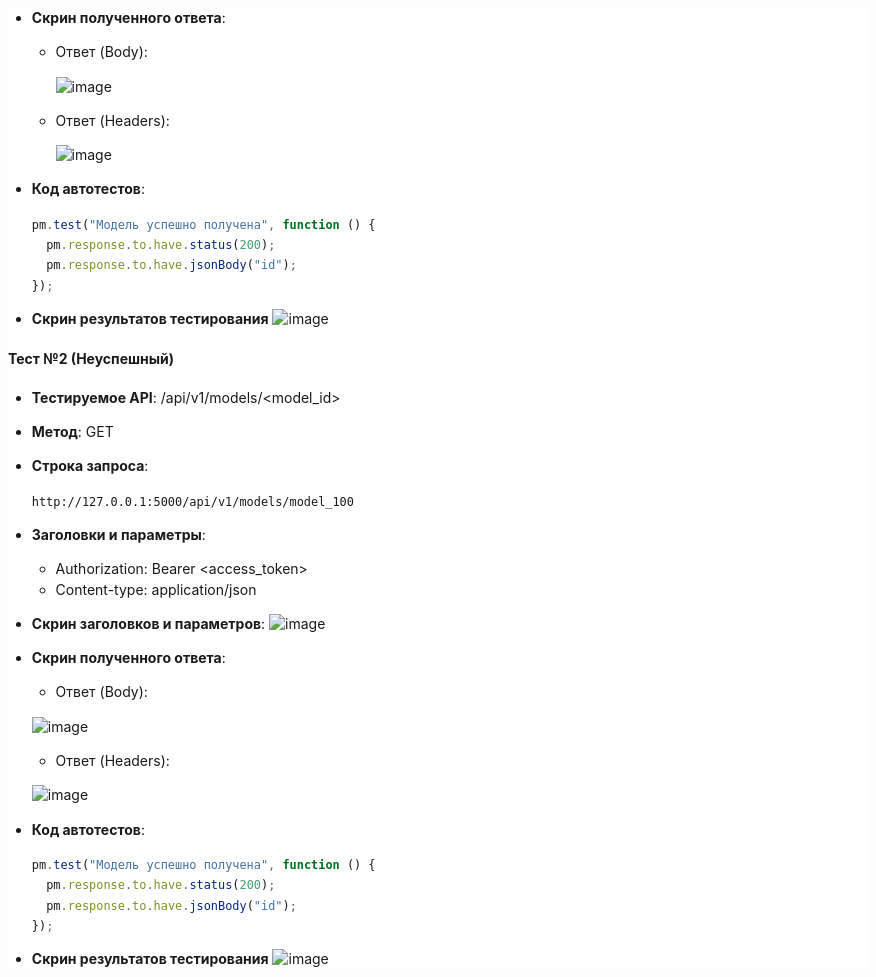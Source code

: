 - **Скрин полученного ответа**:
  - Ответ (Body):
    
    ![image](https://github.com/user-attachments/assets/c0e6771f-65c4-4629-b86e-3a10d5063f1c)

  - Ответ (Headers):
    
    ![image](https://github.com/user-attachments/assets/45f9d1f6-ce2a-4ed9-a0d6-9197d19e860d)

- **Код автотестов**:
  ```javascript
  pm.test("Модель успешно получена", function () {
    pm.response.to.have.status(200);
    pm.response.to.have.jsonBody("id");
  });
  ``` 
- **Скрин результатов тестирования**
  ![image](https://github.com/user-attachments/assets/113c9ea9-e03f-4d0c-a083-a32bab94e208)


#### Тест №2 (Неуспешный)
- **Тестируемое API**: /api/v1/models/<model_id>
- **Метод**: GET
- **Строка запроса**:
  ```
  http://127.0.0.1:5000/api/v1/models/model_100
  ```
- **Заголовки и параметры**:
  - Authorization: Bearer <access_token>
  - Content-type: application/json
- **Скрин заголовков и параметров**:
![image](https://github.com/user-attachments/assets/caaa2380-a546-4bff-8dab-89ae2d116c68)


- **Скрин полученного ответа**:
  - Ответ (Body):
    
  ![image](https://github.com/user-attachments/assets/6a313dcb-daa4-46b1-af2d-efc37f230028)

  - Ответ (Headers):
    
  ![image](https://github.com/user-attachments/assets/632eafa6-7ddf-41ed-9dec-90609899df12)

- **Код автотестов**:
  ```javascript
  pm.test("Модель успешно получена", function () {
    pm.response.to.have.status(200);
    pm.response.to.have.jsonBody("id");
  });
  ``` 
- **Скрин результатов тестирования**
![image](https://github.com/user-attachments/assets/533221e9-d326-427c-ad6c-2b77d25e6c06)

